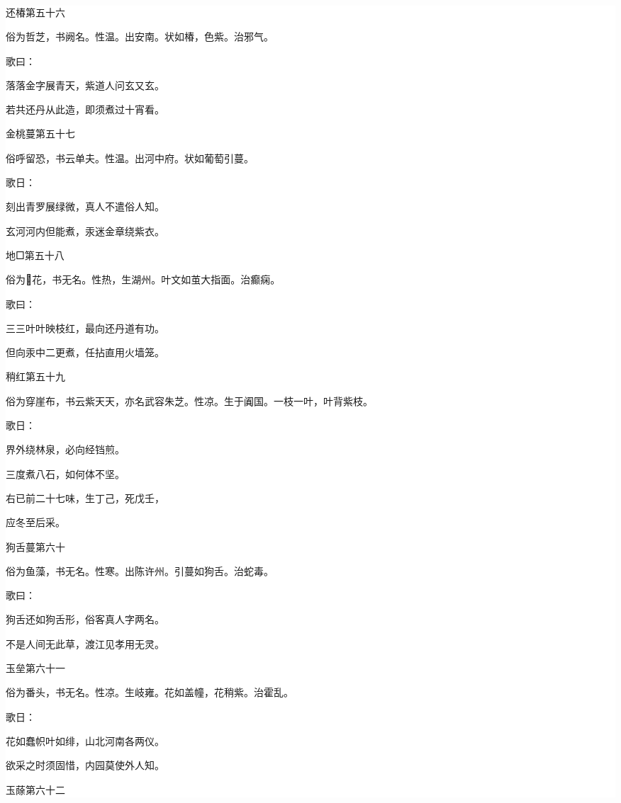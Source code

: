 还椿第五十六  

俗为哲芝，书阙名。性温。出安南。状如椿，色紫。治邪气。  

歌曰：  

落落金字展青天，紫道人问玄又玄。  

若共还丹从此造，即须煮过十宵看。  

金桃蔓第五十七  

俗呼留恐，书云单夫。性温。出河中府。状如葡萄引蔓。  

歌日：  

刻出青罗展绿微，真人不遣俗人知。  

玄河河内但能煮，汞迷金章绕紫衣。  

地□第五十八  

俗为花，书无名。性热，生湖州。叶文如茧大指面。治癫痫。  

歌曰：  

三三叶叶映枝红，最向还丹道有功。  

但向汞中二更煮，任拈直用火墙笼。  

稍红第五十九  

俗为穿崖布，书云紫天天，亦名武容朱芝。性凉。生于阗国。一枝一叶，叶背紫枝。  

歌日：  

界外绕林泉，必向经铛煎。  

三度煮八石，如何体不坚。  

右已前二十七味，生丁己，死戊壬，  

应冬至后采。  

狗舌蔓第六十  

俗为鱼藻，书无名。性寒。出陈许州。引蔓如狗舌。治蛇毒。  

歌曰：  

狗舌还如狗舌形，俗客真人字两名。  

不是人间无此草，渡江见孝用无灵。  

玉垒第六十一  

俗为番头，书无名。性凉。生岐雍。花如盖幢，花稍紫。治霍乱。  

歌日：  

花如蠢帜叶如绯，山北河南各两仪。  

欲采之时须固惜，内园莫使外人知。  

玉蒢第六十二  
